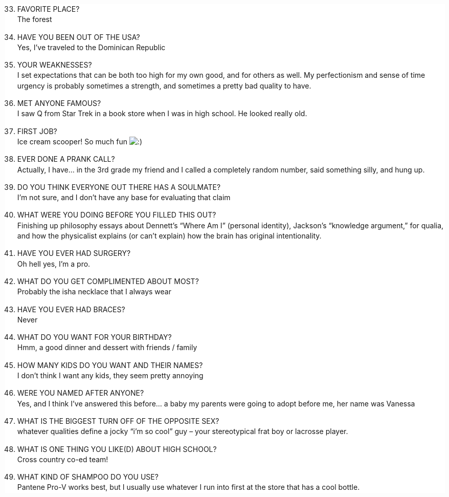 33. FAVORITE PLACE?  
 The forest

34. HAVE YOU BEEN OUT OF THE USA?  
 Yes, I’ve traveled to the Dominican Republic

35. YOUR WEAKNESSES?  
 I set expectations that can be both too high for my own good, and for others as well. My perfectionism and sense of time urgency is probably sometimes a strength, and sometimes a pretty bad quality to have.

36. MET ANYONE FAMOUS?  
 I saw Q from Star Trek in a book store when I was in high school. He looked really old.

37. FIRST JOB?  
 Ice cream scooper! So much fun ![:)](http://vsoch.com/blog/wp-includes/images/smilies/simple-smile.png)

38. EVER DONE A PRANK CALL?  
 Actually, I have… in the 3rd grade my friend and I called a completely random number, said something silly, and hung up.

39. DO YOU THINK EVERYONE OUT THERE HAS A SOULMATE?  
 I’m not sure, and I don’t have any base for evaluating that claim

40. WHAT WERE YOU DOING BEFORE YOU FILLED THIS OUT?  
 Finishing up philosophy essays about Dennett’s “Where Am I” (personal identity), Jackson’s “knowledge argument,” for qualia, and how the physicalist explains (or can’t explain) how the brain has original intentionality.

41. HAVE YOU EVER HAD SURGERY?  
 Oh hell yes, I’m a pro.

42. WHAT DO YOU GET COMPLIMENTED ABOUT MOST?  
 Probably the isha necklace that I always wear

43. HAVE YOU EVER HAD BRACES?  
 Never

44. WHAT DO YOU WANT FOR YOUR BIRTHDAY?  
 Hmm, a good dinner and dessert with friends / family

45. HOW MANY KIDS DO YOU WANT AND THEIR NAMES?  
 I don’t think I want any kids, they seem pretty annoying

46. WERE YOU NAMED AFTER ANYONE?  
 Yes, and I think I’ve answered this before… a baby my parents were going to adopt before me, her name was Vanessa

47. WHAT IS THE BIGGEST TURN OFF OF THE OPPOSITE SEX?  
 whatever qualities define a jocky “i’m so cool” guy – your stereotypical frat boy or lacrosse player.

48. WHAT IS ONE THING YOU LIKE(D) ABOUT HIGH SCHOOL?  
 Cross country co-ed team!

49. WHAT KIND OF SHAMPOO DO YOU USE?  
 Pantene Pro-V works best, but I usually use whatever I run into first at the store that has a cool bottle.
